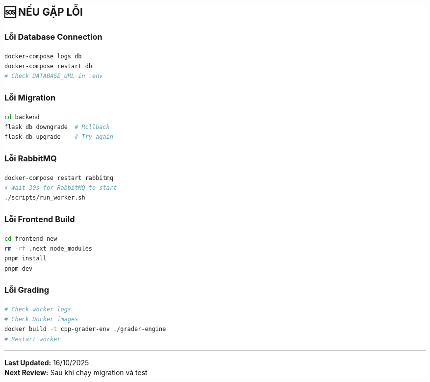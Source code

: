 ## 🆘 NẾU GẶP LỖI

### Lỗi Database Connection
```bash
docker-compose logs db
docker-compose restart db
# Check DATABASE_URL in .env
```

### Lỗi Migration
```bash
cd backend
flask db downgrade  # Rollback
flask db upgrade    # Try again
```

### Lỗi RabbitMQ
```bash
docker-compose restart rabbitmq
# Wait 30s for RabbitMQ to start
./scripts/run_worker.sh
```

### Lỗi Frontend Build
```bash
cd frontend-new
rm -rf .next node_modules
pnpm install
pnpm dev
```

### Lỗi Grading
```bash
# Check worker logs
# Check Docker images
docker build -t cpp-grader-env ./grader-engine
# Restart worker
```

---

**Last Updated:** 16/10/2025  
**Next Review:** Sau khi chạy migration và test
